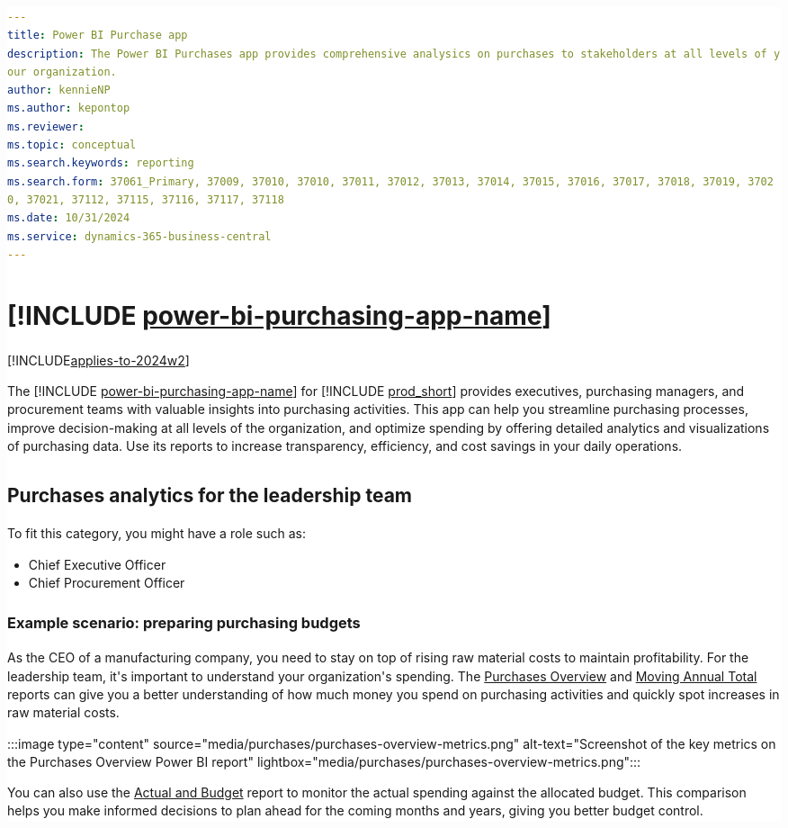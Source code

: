 ```yaml
---
title: Power BI Purchase app
description: The Power BI Purchases app provides comprehensive analysics on purchases to stakeholders at all levels of your organization.
author: kennieNP
ms.author: kepontop
ms.reviewer:
ms.topic: conceptual
ms.search.keywords: reporting
ms.search.form: 37061_Primary, 37009, 37010, 37010, 37011, 37012, 37013, 37014, 37015, 37016, 37017, 37018, 37019, 37020, 37021, 37112, 37115, 37116, 37117, 37118
ms.date: 10/31/2024
ms.service: dynamics-365-business-central
---
```


# [!INCLUDE [power-bi-purchasing-app-name](includes/power-bi-purchasing-app-name.md)]

[!INCLUDE[applies-to-2024w2](includes/applies-to-2024w2.md)]

The [!INCLUDE [power-bi-purchasing-app-name](includes/power-bi-purchasing-app-name.md)] for [!INCLUDE [prod_short](includes/prod_short.md)] provides executives, purchasing managers, and procurement teams with valuable insights into purchasing activities. This app can help you streamline purchasing processes, improve decision-making at all levels of the organization, and optimize spending by offering detailed analytics and visualizations of purchasing data. Use its reports to increase transparency, efficiency, and cost savings in your daily operations.

## Purchases analytics for the leadership team

To fit this category, you might have a role such as:

- Chief Executive Officer
- Chief Procurement Officer

### Example scenario: preparing purchasing budgets

As the CEO of a manufacturing company, you need to stay on top of rising raw material costs to maintain profitability. For the leadership team, it's important to understand your organization's spending. The [Purchases Overview](purchases-powerbi-purchases-overview.md) and [Moving Annual Total](purchases-powerbi-moving-annual-total.md) reports can give you a better understanding of how much money you spend on purchasing activities and quickly spot increases in raw material costs.

:::image type="content" source="media/purchases/purchases-overview-metrics.png" alt-text="Screenshot of the key metrics on the Purchases Overview Power BI report" lightbox="media/purchases/purchases-overview-metrics.png":::

You can also use the [Actual and Budget](purchases-powerbi-actual-vs-budget.md) report to monitor the actual spending against the allocated budget. This comparison helps you make informed decisions to plan ahead for the coming months and years, giving you better budget control.
